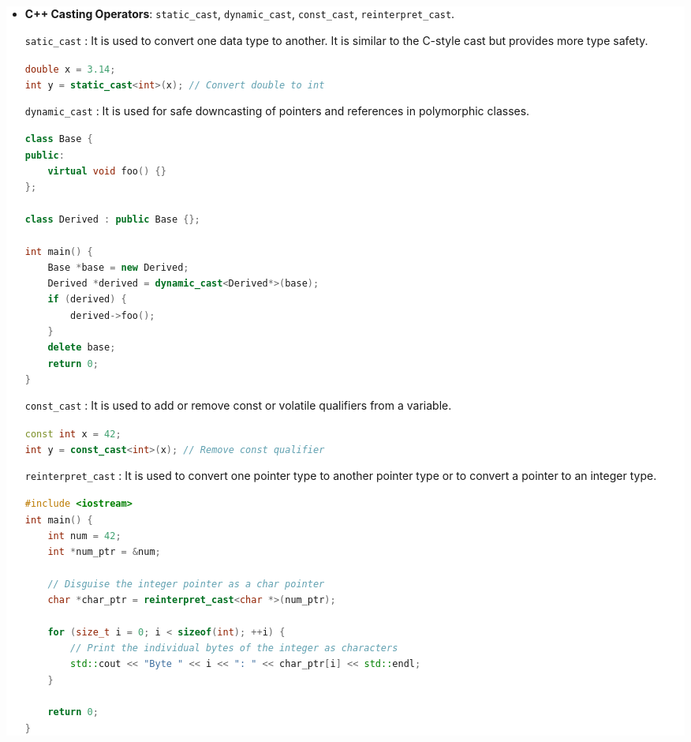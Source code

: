 - **C++ Casting Operators**: `static_cast`, `dynamic_cast`, `const_cast`, `reinterpret_cast`.

    `satic_cast` : It is used to convert one data type to another. It is similar to the C-style cast but provides more type safety.

    ```cpp
    double x = 3.14;
    int y = static_cast<int>(x); // Convert double to int
    ```

    `dynamic_cast` : It is used for safe downcasting of pointers and references in polymorphic classes.

    ```cpp
    class Base {
    public:
        virtual void foo() {}
    };

    class Derived : public Base {};

    int main() {
        Base *base = new Derived;
        Derived *derived = dynamic_cast<Derived*>(base);
        if (derived) {
            derived->foo();
        }
        delete base;
        return 0;
    }
    ```

    `const_cast` : It is used to add or remove const or volatile qualifiers from a variable.

    ```cpp
    const int x = 42;
    int y = const_cast<int>(x); // Remove const qualifier
    ```

    `reinterpret_cast` : It is used to convert one pointer type to another pointer type or to convert a pointer to an integer type.

    ```cpp
    #include <iostream>
    int main() {
        int num = 42;
        int *num_ptr = &num;

        // Disguise the integer pointer as a char pointer
        char *char_ptr = reinterpret_cast<char *>(num_ptr);

        for (size_t i = 0; i < sizeof(int); ++i) {
            // Print the individual bytes of the integer as characters
            std::cout << "Byte " << i << ": " << char_ptr[i] << std::endl;
        }

        return 0;
    }
    ```
